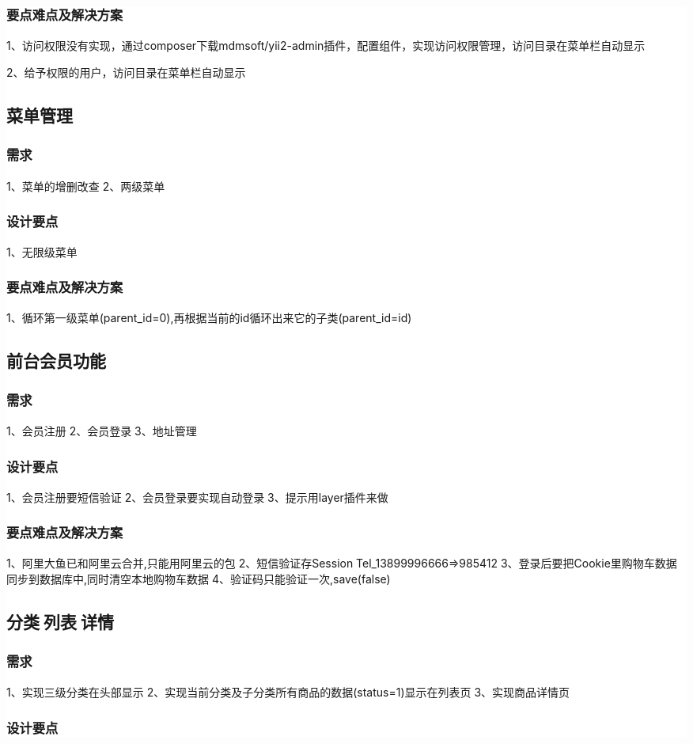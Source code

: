 ### 要点难点及解决方案
1、访问权限没有实现，通过composer下载mdmsoft/yii2-admin插件，配置组件，实现访问权限管理，访问目录在菜单栏自动显示

2、给予权限的用户，访问目录在菜单栏自动显示


## 菜单管理

### 需求

1、菜单的增删改查
2、两级菜单

### 设计要点

1、无限级菜单

### 要点难点及解决方案

1、循环第一级菜单(parent_id=0),再根据当前的id循环出来它的子类(parent_id=id)

## 前台会员功能

### 需求

1、会员注册
2、会员登录
3、地址管理

### 设计要点

1、会员注册要短信验证
2、会员登录要实现自动登录
3、提示用layer插件来做

### 要点难点及解决方案

1、阿里大鱼已和阿里云合并,只能用阿里云的包
2、短信验证存Session Tel_13899996666=>985412
3、登录后要把Cookie里购物车数据同步到数据库中,同时清空本地购物车数据
4、验证码只能验证一次,save(false)

## 分类 列表 详情

### 需求

1、实现三级分类在头部显示
2、实现当前分类及子分类所有商品的数据(status=1)显示在列表页
3、实现商品详情页

### 设计要点
